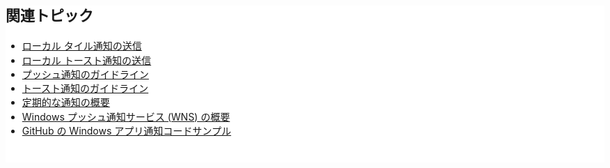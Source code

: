 
## <a name="related-topics"></a>関連トピック


* [ローカル タイル通知の送信](sending-a-local-tile-notification.md)
* [ローカル トースト通知の送信](send-local-toast.md)
* [プッシュ通知のガイドライン](https://docs.microsoft.com/windows/uwp/controls-and-patterns/tiles-and-notifications-windows-push-notification-services--wns--overview)
* [トースト通知のガイドライン](https://docs.microsoft.com/windows/uwp/controls-and-patterns/tiles-badges-notifications)
* [定期的な通知の概要](periodic-notification-overview.md)
* [Windows プッシュ通知サービス (WNS) の概要](windows-push-notification-services--wns--overview.md)
* [GitHub の Windows アプリ通知コードサンプル](https://github.com/Microsoft/Windows-universal-samples/tree/master/Samples/Notifications)
 

 




